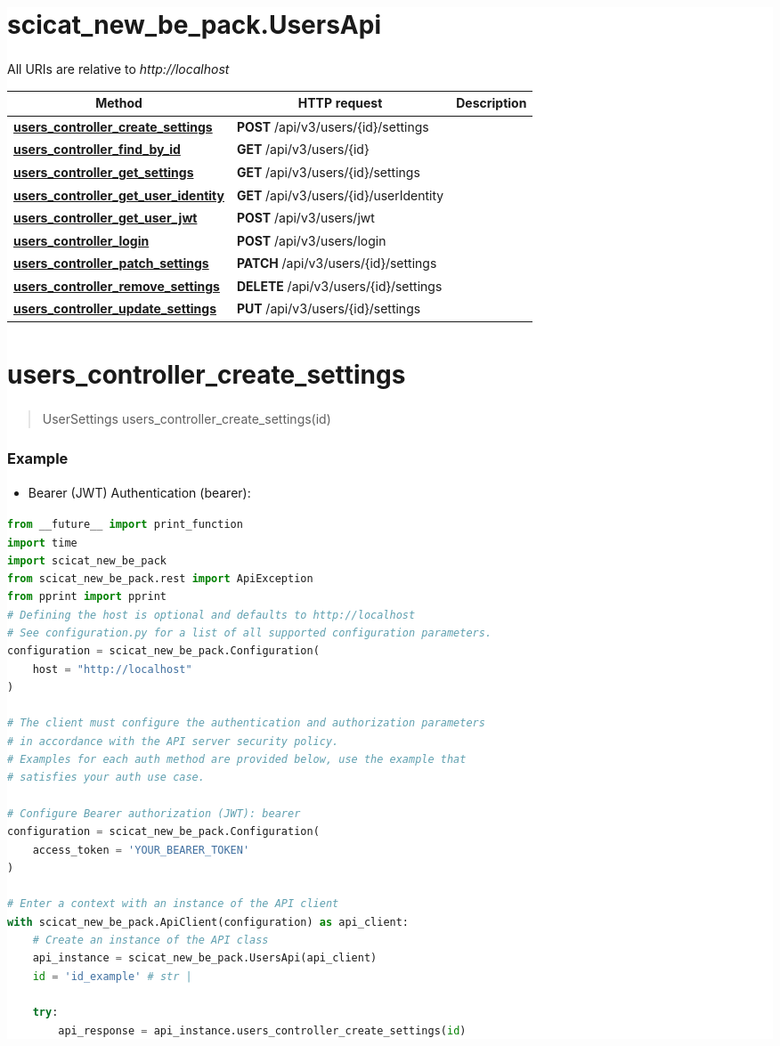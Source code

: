 # scicat_new_be_pack.UsersApi

All URIs are relative to *http://localhost*

Method | HTTP request | Description
------------- | ------------- | -------------
[**users_controller_create_settings**](UsersApi.md#users_controller_create_settings) | **POST** /api/v3/users/{id}/settings | 
[**users_controller_find_by_id**](UsersApi.md#users_controller_find_by_id) | **GET** /api/v3/users/{id} | 
[**users_controller_get_settings**](UsersApi.md#users_controller_get_settings) | **GET** /api/v3/users/{id}/settings | 
[**users_controller_get_user_identity**](UsersApi.md#users_controller_get_user_identity) | **GET** /api/v3/users/{id}/userIdentity | 
[**users_controller_get_user_jwt**](UsersApi.md#users_controller_get_user_jwt) | **POST** /api/v3/users/jwt | 
[**users_controller_login**](UsersApi.md#users_controller_login) | **POST** /api/v3/users/login | 
[**users_controller_patch_settings**](UsersApi.md#users_controller_patch_settings) | **PATCH** /api/v3/users/{id}/settings | 
[**users_controller_remove_settings**](UsersApi.md#users_controller_remove_settings) | **DELETE** /api/v3/users/{id}/settings | 
[**users_controller_update_settings**](UsersApi.md#users_controller_update_settings) | **PUT** /api/v3/users/{id}/settings | 


# **users_controller_create_settings**
> UserSettings users_controller_create_settings(id)



### Example

* Bearer (JWT) Authentication (bearer):
```python
from __future__ import print_function
import time
import scicat_new_be_pack
from scicat_new_be_pack.rest import ApiException
from pprint import pprint
# Defining the host is optional and defaults to http://localhost
# See configuration.py for a list of all supported configuration parameters.
configuration = scicat_new_be_pack.Configuration(
    host = "http://localhost"
)

# The client must configure the authentication and authorization parameters
# in accordance with the API server security policy.
# Examples for each auth method are provided below, use the example that
# satisfies your auth use case.

# Configure Bearer authorization (JWT): bearer
configuration = scicat_new_be_pack.Configuration(
    access_token = 'YOUR_BEARER_TOKEN'
)

# Enter a context with an instance of the API client
with scicat_new_be_pack.ApiClient(configuration) as api_client:
    # Create an instance of the API class
    api_instance = scicat_new_be_pack.UsersApi(api_client)
    id = 'id_example' # str | 

    try:
        api_response = api_instance.users_controller_create_settings(id)
```